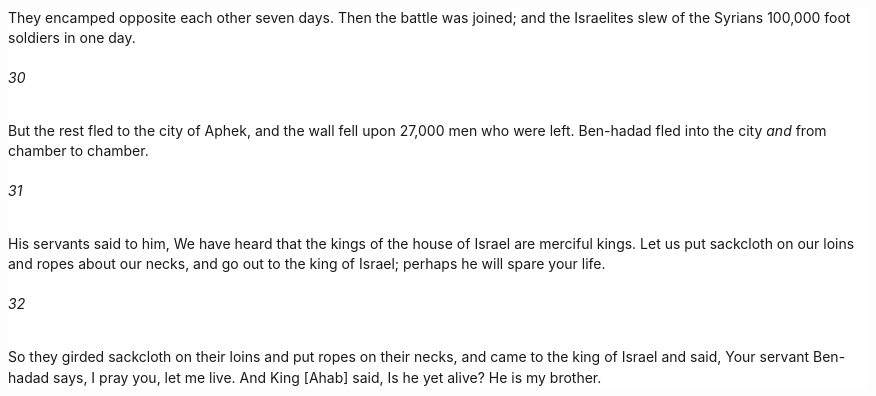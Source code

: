 
They encamped opposite each other seven days. Then the battle was joined; and the Israelites slew of the Syrians 100,000 foot soldiers in one day. 













###### 30 






But the rest fled to the city of Aphek, and the wall fell upon 27,000 men who were left. Ben-hadad fled into the city _and_ from chamber to chamber. 













###### 31 






His servants said to him, We have heard that the kings of the house of Israel are merciful kings. Let us put sackcloth on our loins and ropes about our necks, and go out to the king of Israel; perhaps he will spare your life. 













###### 32 






So they girded sackcloth on their loins and put ropes on their necks, and came to the king of Israel and said, Your servant Ben-hadad says, I pray you, let me live. And King [Ahab] said, Is he yet alive? He is my brother. 









